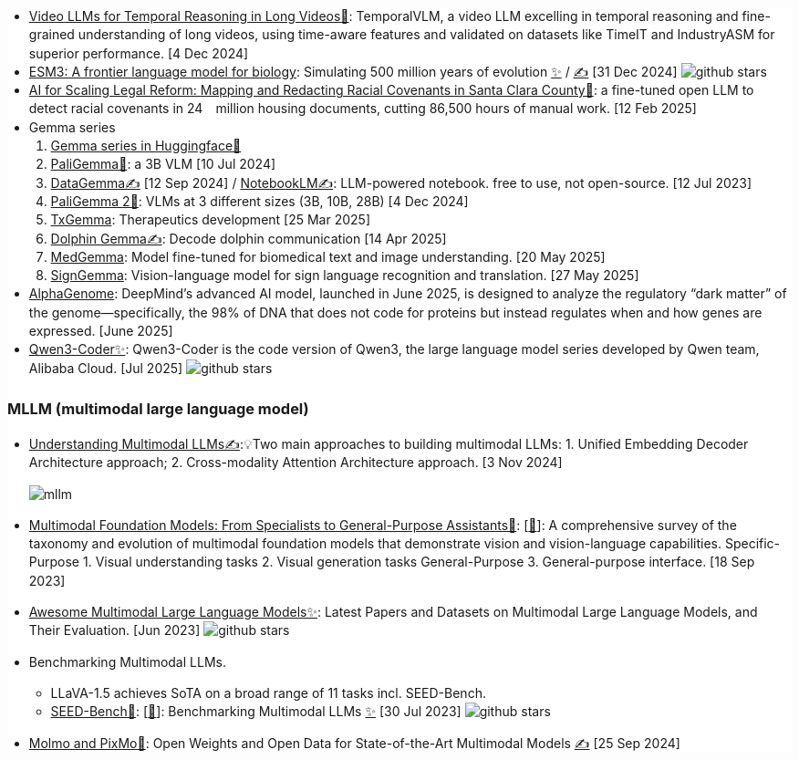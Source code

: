 - [Video LLMs for Temporal Reasoning in Long Videos📑](https://alphaxiv.org/abs/2412.02930): TemporalVLM, a video LLM excelling in temporal reasoning and fine-grained understanding of long videos, using time-aware features and validated on datasets like TimeIT and IndustryASM for superior performance. [4 Dec 2024]
- [ESM3: A frontier language model for biology](https://www.evolutionaryscale.ai/blog/esm3-release): Simulating 500 million years of evolution [✨](https://github.com/evolutionaryscale/esm) / [✍️](https://doi.org/10.1101/2024.07.01.600583) [31 Dec 2024]  ![**github stars**](https://img.shields.io/github/stars/evolutionaryscale/esm?style=flat-square&label=%20&color=blue&cacheSeconds=36000)
- [AI for Scaling Legal Reform: Mapping and Redacting Racial Covenants in Santa Clara County📑](https://alphaxiv.org/abs/2503.03888): a fine-tuned open LLM to detect racial covenants in 24　million housing documents, cutting 86,500 hours of manual work. [12 Feb 2025]
- Gemma series
  1. [Gemma series in Huggingface🤗](https://huggingface.co/google)
  1. [PaliGemma📑](https://alphaxiv.org/abs/2407.07726): a 3B VLM [10 Jul 2024]
  1. [DataGemma✍️](https://blog.google/technology/ai/google-datagemma-ai-llm/) [12 Sep 2024] / [NotebookLM✍️](https://blog.google/technology/ai/notebooklm-audio-overviews/): LLM-powered notebook. free to use, not open-source. [12 Jul 2023]
  1. [PaliGemma 2📑](https://alphaxiv.org/abs/2412.03555): VLMs
 at 3 different sizes (3B, 10B, 28B)  [4 Dec 2024]
  1. [TxGemma](https://developers.googleblog.com/en/introducing-txgemma-open-models-improving-therapeutics-development/): Therapeutics development [25 Mar 2025]
  1. [Dolphin Gemma✍️](https://blog.google/technology/ai/dolphingemma/): Decode dolphin communication [14 Apr 2025]
  1. [MedGemma](https://deepmind.google/models/gemma/medgemma/): Model fine-tuned for biomedical text and image understanding. [20 May 2025]
  1. [SignGemma](https://x.com/GoogleDeepMind/status/1927375853551235160): Vision-language model for sign language recognition and translation. [27 May 2025]
- [AlphaGenome](https://deepmind.google/discover/blog/alphagenome-ai-for-better-understanding-the-genome): DeepMind’s advanced AI model, launched in June 2025, is designed to analyze the regulatory “dark matter” of the genome—specifically, the 98% of DNA that does not code for proteins but instead regulates when and how genes are expressed. [June 2025]
- [Qwen3-Coder✨](https://github.com/QwenLM/Qwen3-Coder): Qwen3-Coder is the code version of Qwen3, the large language model series developed by Qwen team, Alibaba Cloud. [Jul 2025] ![**github stars**](https://img.shields.io/github/stars/QwenLM/Qwen3-Coder?style=flat-square&label=%20&color=blue&cacheSeconds=36000)

### **MLLM (multimodal large language model)**

- [Understanding Multimodal LLMs✍️](https://magazine.sebastianraschka.com/p/understanding-multimodal-llms):💡Two main approaches to building multimodal LLMs: 1. Unified Embedding Decoder Architecture approach; 2. Cross-modality Attention Architecture approach. [3 Nov 2024]

  <img src="../files/mllm.png" width=400 alt="mllm" />

- [Multimodal Foundation Models: From Specialists to General-Purpose Assistants📑](https://alphaxiv.org/abs/2309.10020): [[🔢](https://scholar.google.com/scholar?hl=en&as_sdt=0%2C5&q=arxiv%3A+2309.10020)]: A comprehensive survey of the taxonomy and evolution of multimodal foundation models that demonstrate vision and vision-language capabilities. Specific-Purpose 1. Visual understanding tasks 2. Visual generation tasks General-Purpose 3. General-purpose interface. [18 Sep 2023]
- [Awesome Multimodal Large Language Models✨](https://github.com/BradyFU/Awesome-Multimodal-Large-Language-Models): Latest Papers and Datasets on Multimodal Large Language Models, and Their Evaluation. [Jun 2023]
 ![**github stars**](https://img.shields.io/github/stars/BradyFU/Awesome-Multimodal-Large-Language-Models?style=flat-square&label=%20&color=blue&cacheSeconds=36000)
- Benchmarking Multimodal LLMs.
  - LLaVA-1.5 achieves SoTA on a broad range of 11 tasks incl. SEED-Bench.
  - [SEED-Bench📑](https://alphaxiv.org/abs/2307.16125): [[🔢](https://scholar.google.com/scholar?hl=en&as_sdt=0%2C5&q=arxiv%3A+2307.16125)]: Benchmarking Multimodal LLMs [✨](https://github.com/AILab-CVC/SEED-Bench) [30 Jul 2023]
 ![**github stars**](https://img.shields.io/github/stars/AILab-CVC/SEED-Bench?style=flat-square&label=%20&color=blue&cacheSeconds=36000)
- [Molmo and PixMo📑](https://alphaxiv.org/abs/2409.17146): Open Weights and Open Data for State-of-the-Art Multimodal Models [✍️](https://molmo.allenai.org/) [25 Sep 2024] 